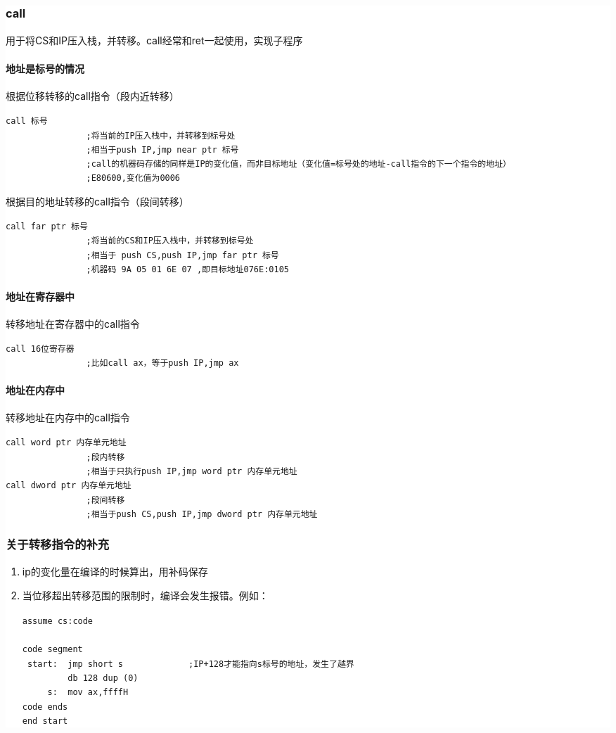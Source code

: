 ### call

用于将CS和IP压入栈，并转移。call经常和ret一起使用，实现子程序

#### 地址是标号的情况

根据位移转移的call指令（段内近转移）

```masm
call 标号			
				;将当前的IP压入栈中，并转移到标号处
				;相当于push IP,jmp near ptr 标号
				;call的机器码存储的同样是IP的变化值，而非目标地址（变化值=标号处的地址-call指令的下一个指令的地址）
				;E80600,变化值为0006
```

根据目的地址转移的call指令（段间转移）

```masm
call far ptr 标号
				;将当前的CS和IP压入栈中，并转移到标号处
				;相当于 push CS,push IP,jmp far ptr 标号
				;机器码 9A 05 01 6E 07 ,即目标地址076E:0105
```

#### 地址在寄存器中

转移地址在寄存器中的call指令

```masm
call 16位寄存器
				;比如call ax，等于push IP,jmp ax
```

#### 地址在内存中

转移地址在内存中的call指令

```masm
call word ptr 内存单元地址
				;段内转移
				;相当于只执行push IP,jmp word ptr 内存单元地址
call dword ptr 内存单元地址
				;段间转移
				;相当于push CS,push IP,jmp dword ptr 内存单元地址
```

### 关于转移指令的补充

1. ip的变化量在编译的时候算出，用补码保存

2. 当位移超出转移范围的限制时，编译会发生报错。例如：

   ```masm
   assume cs:code
   
   code segment
   	start:	jmp short s				;IP+128才能指向s标号的地址，发生了越界
   			db 128 dup (0)
   		s:  mov ax,ffffH
   code ends
   end start
   ```
